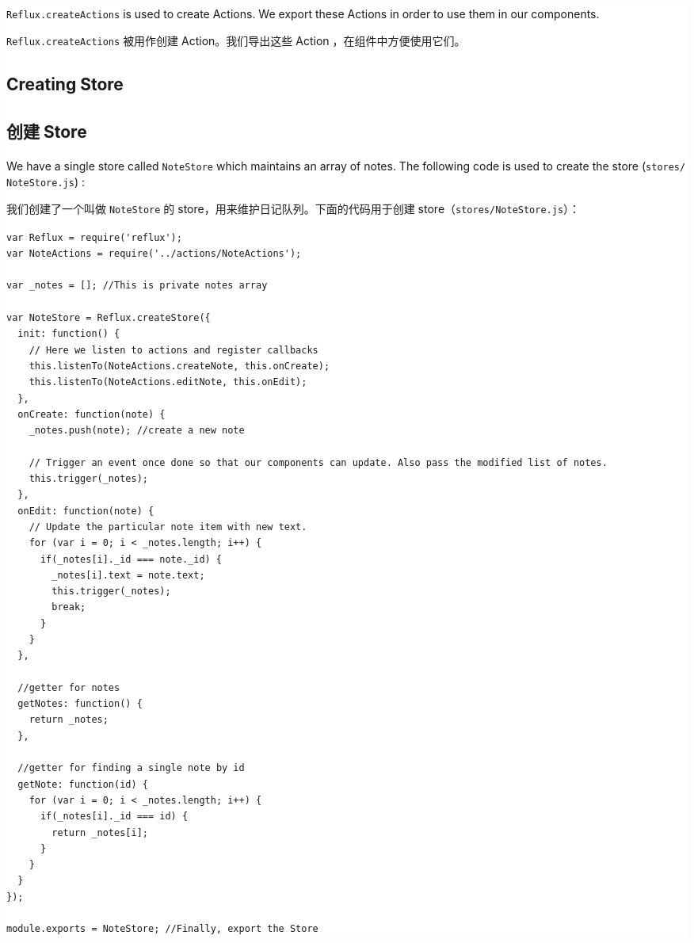 ``Reflux.createActions`` is used to create Actions. We export these Actions in order to use them in our components.

``Reflux.createActions`` 被用作创建 Action。我们导出这些 Action ，在组件中方便使用它们。

## Creating Store

## 创建 Store

We have a single store called ``NoteStore`` which maintains an array of notes. The following code is used to create the store (``stores/NoteStore.js``) :

我们创建了一个叫做 ``NoteStore`` 的 store，用来维护日记队列。下面的代码用于创建 store（``stores/NoteStore.js``）：

````
var Reflux = require('reflux');
var NoteActions = require('../actions/NoteActions');
 
var _notes = []; //This is private notes array
 
var NoteStore = Reflux.createStore({
  init: function() {
    // Here we listen to actions and register callbacks
    this.listenTo(NoteActions.createNote, this.onCreate);
    this.listenTo(NoteActions.editNote, this.onEdit);
  },
  onCreate: function(note) {
    _notes.push(note); //create a new note
 
    // Trigger an event once done so that our components can update. Also pass the modified list of notes.
    this.trigger(_notes); 
  },
  onEdit: function(note) {
    // Update the particular note item with new text.
    for (var i = 0; i < _notes.length; i++) {
      if(_notes[i]._id === note._id) {
        _notes[i].text = note.text;
        this.trigger(_notes);
        break;
      }
    }
  },
 
  //getter for notes
  getNotes: function() {
    return _notes;
  },
 
  //getter for finding a single note by id
  getNote: function(id) {
    for (var i = 0; i < _notes.length; i++) {
      if(_notes[i]._id === id) {
        return _notes[i];
      }
    }
  }
});
 
module.exports = NoteStore; //Finally, export the Store
````
